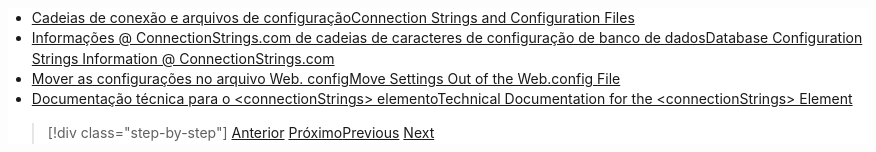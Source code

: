 - [<span data-ttu-id="3bd0a-216">Cadeias de conexão e arquivos de configuração</span><span class="sxs-lookup"><span data-stu-id="3bd0a-216">Connection Strings and Configuration Files</span></span>](https://msdn.microsoft.com/library/ms254494.aspx)
- [<span data-ttu-id="3bd0a-217">Informações @ ConnectionStrings.com de cadeias de caracteres de configuração de banco de dados</span><span class="sxs-lookup"><span data-stu-id="3bd0a-217">Database Configuration Strings Information @ ConnectionStrings.com</span></span>](http://www.connectionstrings.com/)
- [<span data-ttu-id="3bd0a-218">Mover as configurações no arquivo Web. config</span><span class="sxs-lookup"><span data-stu-id="3bd0a-218">Move Settings Out of the Web.config File</span></span>](http://www.asp101.com/tips/index.asp?id=154)
- [<span data-ttu-id="3bd0a-219">Documentação técnica para o &lt;connectionStrings&gt; elemento</span><span class="sxs-lookup"><span data-stu-id="3bd0a-219">Technical Documentation for the &lt;connectionStrings&gt; Element</span></span>](https://msdn.microsoft.com/library/bf7sd233.aspx)

> [!div class="step-by-step"]
> <span data-ttu-id="3bd0a-220">[Anterior](deploying-a-database-vb.md)
> [Próximo](configuring-a-website-that-uses-application-services-vb.md)</span><span class="sxs-lookup"><span data-stu-id="3bd0a-220">[Previous](deploying-a-database-vb.md)
[Next](configuring-a-website-that-uses-application-services-vb.md)</span></span>
